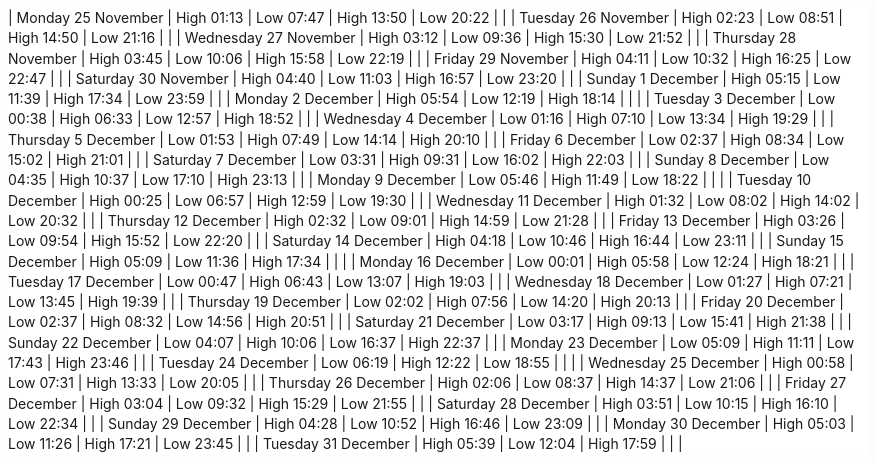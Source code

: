 | Monday 25 November | High 01:13 | Low 07:47 | High 13:50 | Low 20:22 |  |
| Tuesday 26 November | High 02:23 | Low 08:51 | High 14:50 | Low 21:16 |  |
| Wednesday 27 November | High 03:12 | Low 09:36 | High 15:30 | Low 21:52 |  |
| Thursday 28 November | High 03:45 | Low 10:06 | High 15:58 | Low 22:19 |  |
| Friday 29 November | High 04:11 | Low 10:32 | High 16:25 | Low 22:47 |  |
| Saturday 30 November | High 04:40 | Low 11:03 | High 16:57 | Low 23:20 |  |
| Sunday 1 December | High 05:15 | Low 11:39 | High 17:34 | Low 23:59 |  |
| Monday 2 December | High 05:54 | Low 12:19 | High 18:14 |  |  |
| Tuesday 3 December | Low 00:38 | High 06:33 | Low 12:57 | High 18:52 |  |
| Wednesday 4 December | Low 01:16 | High 07:10 | Low 13:34 | High 19:29 |  |
| Thursday 5 December | Low 01:53 | High 07:49 | Low 14:14 | High 20:10 |  |
| Friday 6 December | Low 02:37 | High 08:34 | Low 15:02 | High 21:01 |  |
| Saturday 7 December | Low 03:31 | High 09:31 | Low 16:02 | High 22:03 |  |
| Sunday 8 December | Low 04:35 | High 10:37 | Low 17:10 | High 23:13 |  |
| Monday 9 December | Low 05:46 | High 11:49 | Low 18:22 |  |  |
| Tuesday 10 December | High 00:25 | Low 06:57 | High 12:59 | Low 19:30 |  |
| Wednesday 11 December | High 01:32 | Low 08:02 | High 14:02 | Low 20:32 |  |
| Thursday 12 December | High 02:32 | Low 09:01 | High 14:59 | Low 21:28 |  |
| Friday 13 December | High 03:26 | Low 09:54 | High 15:52 | Low 22:20 |  |
| Saturday 14 December | High 04:18 | Low 10:46 | High 16:44 | Low 23:11 |  |
| Sunday 15 December | High 05:09 | Low 11:36 | High 17:34 |  |  |
| Monday 16 December | Low 00:01 | High 05:58 | Low 12:24 | High 18:21 |  |
| Tuesday 17 December | Low 00:47 | High 06:43 | Low 13:07 | High 19:03 |  |
| Wednesday 18 December | Low 01:27 | High 07:21 | Low 13:45 | High 19:39 |  |
| Thursday 19 December | Low 02:02 | High 07:56 | Low 14:20 | High 20:13 |  |
| Friday 20 December | Low 02:37 | High 08:32 | Low 14:56 | High 20:51 |  |
| Saturday 21 December | Low 03:17 | High 09:13 | Low 15:41 | High 21:38 |  |
| Sunday 22 December | Low 04:07 | High 10:06 | Low 16:37 | High 22:37 |  |
| Monday 23 December | Low 05:09 | High 11:11 | Low 17:43 | High 23:46 |  |
| Tuesday 24 December | Low 06:19 | High 12:22 | Low 18:55 |  |  |
| Wednesday 25 December | High 00:58 | Low 07:31 | High 13:33 | Low 20:05 |  |
| Thursday 26 December | High 02:06 | Low 08:37 | High 14:37 | Low 21:06 |  |
| Friday 27 December | High 03:04 | Low 09:32 | High 15:29 | Low 21:55 |  |
| Saturday 28 December | High 03:51 | Low 10:15 | High 16:10 | Low 22:34 |  |
| Sunday 29 December | High 04:28 | Low 10:52 | High 16:46 | Low 23:09 |  |
| Monday 30 December | High 05:03 | Low 11:26 | High 17:21 | Low 23:45 |  |
| Tuesday 31 December | High 05:39 | Low 12:04 | High 17:59 |  |  |
